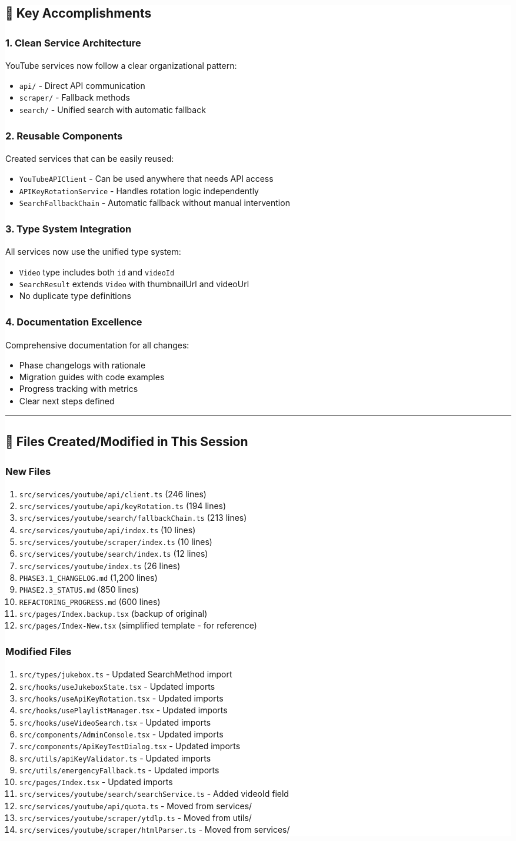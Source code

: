 
## 🎯 Key Accomplishments

### 1. **Clean Service Architecture**
YouTube services now follow a clear organizational pattern:
- `api/` - Direct API communication
- `scraper/` - Fallback methods
- `search/` - Unified search with automatic fallback

### 2. **Reusable Components**
Created services that can be easily reused:
- `YouTubeAPIClient` - Can be used anywhere that needs API access
- `APIKeyRotationService` - Handles rotation logic independently
- `SearchFallbackChain` - Automatic fallback without manual intervention

### 3. **Type System Integration**
All services now use the unified type system:
- `Video` type includes both `id` and `videoId`
- `SearchResult` extends `Video` with thumbnailUrl and videoUrl
- No duplicate type definitions

### 4. **Documentation Excellence**
Comprehensive documentation for all changes:
- Phase changelogs with rationale
- Migration guides with code examples
- Progress tracking with metrics
- Clear next steps defined

---

## 📁 Files Created/Modified in This Session

### New Files
1. `src/services/youtube/api/client.ts` (246 lines)
2. `src/services/youtube/api/keyRotation.ts` (194 lines)
3. `src/services/youtube/search/fallbackChain.ts` (213 lines)
4. `src/services/youtube/api/index.ts` (10 lines)
5. `src/services/youtube/scraper/index.ts` (10 lines)
6. `src/services/youtube/search/index.ts` (12 lines)
7. `src/services/youtube/index.ts` (26 lines)
8. `PHASE3.1_CHANGELOG.md` (1,200 lines)
9. `PHASE2.3_STATUS.md` (850 lines)
10. `REFACTORING_PROGRESS.md` (600 lines)
11. `src/pages/Index.backup.tsx` (backup of original)
12. `src/pages/Index-New.tsx` (simplified template - for reference)

### Modified Files
1. `src/types/jukebox.ts` - Updated SearchMethod import
2. `src/hooks/useJukeboxState.tsx` - Updated imports
3. `src/hooks/useApiKeyRotation.tsx` - Updated imports
4. `src/hooks/usePlaylistManager.tsx` - Updated imports
5. `src/hooks/useVideoSearch.tsx` - Updated imports
6. `src/components/AdminConsole.tsx` - Updated imports
7. `src/components/ApiKeyTestDialog.tsx` - Updated imports
8. `src/utils/apiKeyValidator.ts` - Updated imports
9. `src/utils/emergencyFallback.ts` - Updated imports
10. `src/pages/Index.tsx` - Updated imports
11. `src/services/youtube/search/searchService.ts` - Added videoId field
12. `src/services/youtube/api/quota.ts` - Moved from services/
13. `src/services/youtube/scraper/ytdlp.ts` - Moved from utils/
14. `src/services/youtube/scraper/htmlParser.ts` - Moved from services/